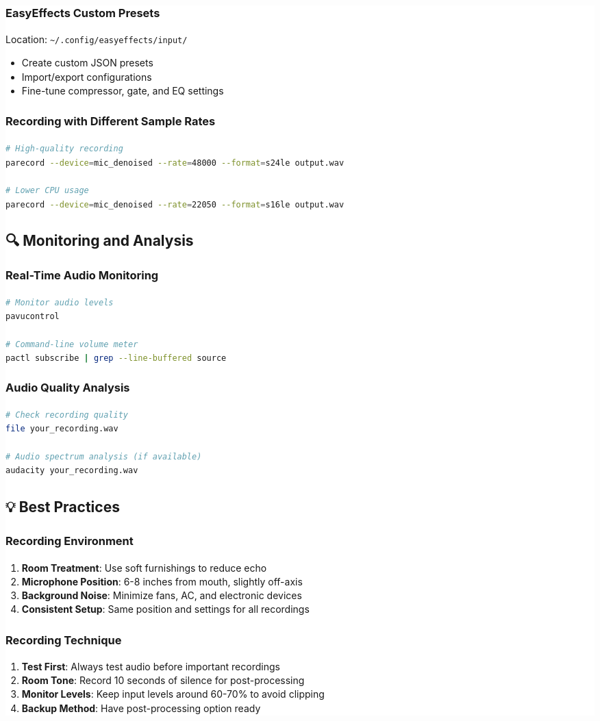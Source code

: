 ### EasyEffects Custom Presets
Location: `~/.config/easyeffects/input/`
- Create custom JSON presets
- Import/export configurations
- Fine-tune compressor, gate, and EQ settings

### Recording with Different Sample Rates
```bash
# High-quality recording
parecord --device=mic_denoised --rate=48000 --format=s24le output.wav

# Lower CPU usage
parecord --device=mic_denoised --rate=22050 --format=s16le output.wav
```

## 🔍 Monitoring and Analysis

### Real-Time Audio Monitoring
```bash
# Monitor audio levels
pavucontrol

# Command-line volume meter
pactl subscribe | grep --line-buffered source
```

### Audio Quality Analysis
```bash
# Check recording quality
file your_recording.wav

# Audio spectrum analysis (if available)
audacity your_recording.wav
```

## 💡 Best Practices

### Recording Environment
1. **Room Treatment**: Use soft furnishings to reduce echo
2. **Microphone Position**: 6-8 inches from mouth, slightly off-axis
3. **Background Noise**: Minimize fans, AC, and electronic devices
4. **Consistent Setup**: Same position and settings for all recordings

### Recording Technique
1. **Test First**: Always test audio before important recordings
2. **Room Tone**: Record 10 seconds of silence for post-processing
3. **Monitor Levels**: Keep input levels around 60-70% to avoid clipping
4. **Backup Method**: Have post-processing option ready
